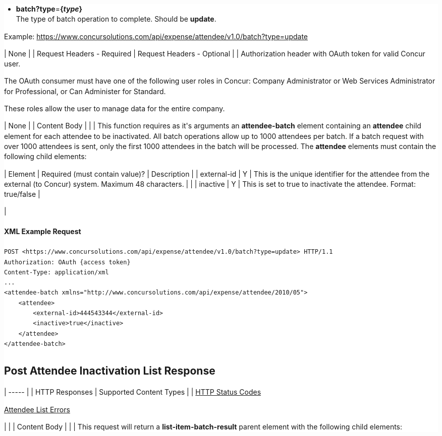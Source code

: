 * **batch?type**=**{_type_}**  
The type of batch operation to complete. Should be **update**.

Example: https://www.concursolutions.com/api/expense/attendee/v1.0/batch?type=update

 |  None |
|  Request Headers - Required |  Request Headers - Optional |
|  Authorization header with OAuth token for valid Concur user.

The OAuth consumer must have one of the following user roles in Concur: Company Administrator or Web Services Administrator for Professional, or Can Administer for Standard.

These roles allow the user to manage data for the entire company.

 |  None |
|  Content Body |   |
|  This function requires as it's arguments an **attendee-batch** element containing an **attendee** child element for each attendee to be inactivated. All batch operations allow up to 1000 attendees per batch. If a batch request with over 1000 attendees is sent, only the first 1000 attendees in the batch will be processed. The **attendee** elements must contain the following child elements:

|  Element |  Required (must contain value)? |  Description |
|  external-id |  Y |  This is the unique identifier for the attendee from the external (to Concur) system. Maximum 48 characters. |   |
|  inactive |  Y |  This is set to true to inactivate the attendee. Format: true/false |

 |

####  XML Example Request

    POST <https://www.concursolutions.com/api/expense/attendee/v1.0/batch?type=update> HTTP/1.1
    Authorization: OAuth {access token}
    Content-Type: application/xml
    ...
    <attendee-batch xmlns="http://www.concursolutions.com/api/expense/attendee/2010/05">
        <attendee>
            <external-id>444543344</external-id>
            <inactive>true</inactive>
        </attendee>
    </attendee-batch>

##  Post Attendee Inactivation List Response

| ----- |
|  HTTP Responses |  Supported Content Types |
|  [HTTP Status Codes][5]

[Attendee List Errors][6]

 |   |
|  Content Body |   |
|  This request will return a **list-item-batch-result** parent element with the following child elements:


[1]: https://developer.concur.com/node/375
[2]: http://en.wikipedia.org/wiki/ISO_4217
[3]: https://developer.concur.com/node/469
[4]: https://developer.concur.com/node/471
[5]: https://developer.concur.com/node/205
[6]: https://developer.concur.com/node/374#responses